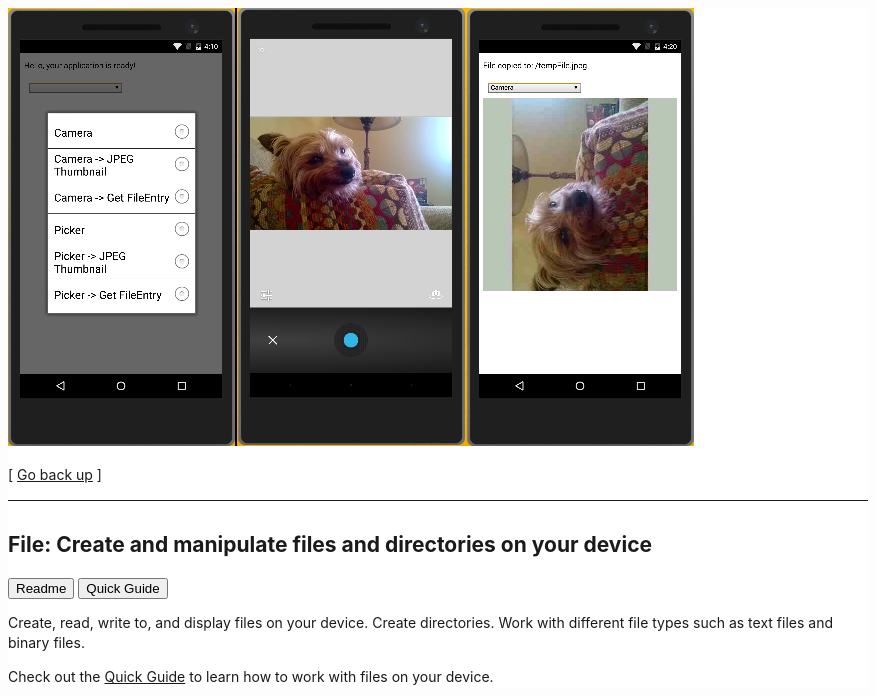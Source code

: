 ![scan-for-devices](media/use-cordova-plugins/camera-sample.png)

[ [Go back up](#top) ]

<hr />

## File: Create and manipulate files and directories on your device

<button class="plugin-button-readme" onclick="window.location='https://www.npmjs.com/package/cordova-plugin-file';">Readme</button>
<button class="plugin-button-guide" onclick="window.location='https://github.com/apache/cordova-plugin-file#sample';">Quick Guide</button>
<br />

Create, read, write to, and display files on your device. Create directories. Work with different file types such as text files and binary files.

Check out the [Quick Guide](https://github.com/apache/cordova-plugin-file#sample) to learn how to work with files on your device.
